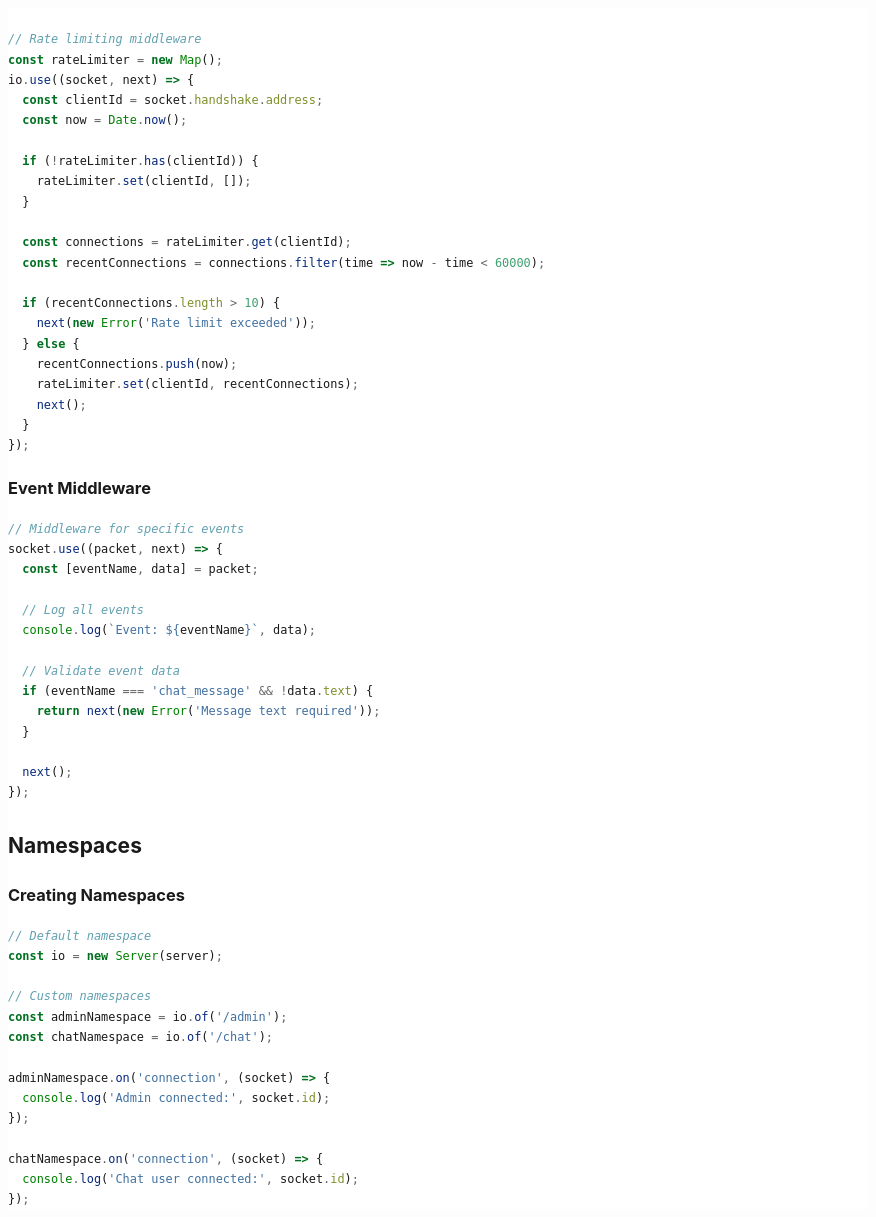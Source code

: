 ```javascript

// Rate limiting middleware
const rateLimiter = new Map();
io.use((socket, next) => {
  const clientId = socket.handshake.address;
  const now = Date.now();
  
  if (!rateLimiter.has(clientId)) {
    rateLimiter.set(clientId, []);
  }
  
  const connections = rateLimiter.get(clientId);
  const recentConnections = connections.filter(time => now - time < 60000);
  
  if (recentConnections.length > 10) {
    next(new Error('Rate limit exceeded'));
  } else {
    recentConnections.push(now);
    rateLimiter.set(clientId, recentConnections);
    next();
  }
});
```

### Event Middleware
```javascript
// Middleware for specific events
socket.use((packet, next) => {
  const [eventName, data] = packet;
  
  // Log all events
  console.log(`Event: ${eventName}`, data);
  
  // Validate event data
  if (eventName === 'chat_message' && !data.text) {
    return next(new Error('Message text required'));
  }
  
  next();
});
```

## Namespaces

### Creating Namespaces
```javascript
// Default namespace
const io = new Server(server);

// Custom namespaces
const adminNamespace = io.of('/admin');
const chatNamespace = io.of('/chat');

adminNamespace.on('connection', (socket) => {
  console.log('Admin connected:', socket.id);
});

chatNamespace.on('connection', (socket) => {
  console.log('Chat user connected:', socket.id);
});
```
